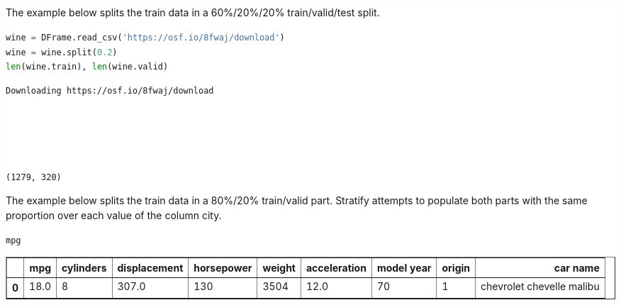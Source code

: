 The example below splits the train data in a 60%/20%/20% train/valid/test split.


```python
wine = DFrame.read_csv('https://osf.io/8fwaj/download')
wine = wine.split(0.2)
len(wine.train), len(wine.valid)
```

    Downloading https://osf.io/8fwaj/download





    (1279, 320)



The example below splits the train data in a 80%/20% train/valid part. Stratify attempts to populate both parts with the same proportion over each value of the column city.


```python
mpg
```




<div>
<style scoped>
    .dataframe tbody tr th:only-of-type {
        vertical-align: middle;
    }

    .dataframe tbody tr th {
        vertical-align: top;
    }

    .dataframe thead th {
        text-align: right;
    }
</style>
<table border="1" class="dataframe">
  <thead>
    <tr style="text-align: right;">
      <th></th>
      <th>mpg</th>
      <th>cylinders</th>
      <th>displacement</th>
      <th>horsepower</th>
      <th>weight</th>
      <th>acceleration</th>
      <th>model year</th>
      <th>origin</th>
      <th>car name</th>
    </tr>
  </thead>
  <tbody>
    <tr>
      <th>0</th>
      <td>18.0</td>
      <td>8</td>
      <td>307.0</td>
      <td>130</td>
      <td>3504</td>
      <td>12.0</td>
      <td>70</td>
      <td>1</td>
      <td>chevrolet chevelle malibu</td>
    </tr>
    <tr>